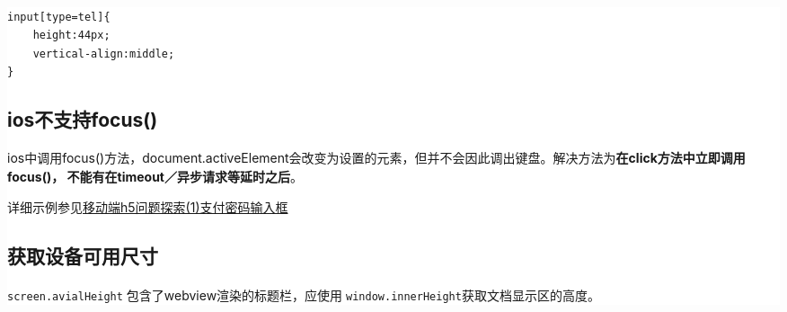 ```
input[type=tel]{
	height:44px;
	vertical-align:middle;
}
```
## ios不支持focus()
ios中调用focus()方法，document.activeElement会改变为设置的元素，但并不会因此调出键盘。解决方法为**在click方法中立即调用focus()， 不能有在timeout／异步请求等延时之后**。

详细示例参见[移动端h5问题探索(1)支付密码输入框](https://github.com/JulieLee77/frontend-articles/blob/master/hybrid%20app/mobile-h5-issue1-pay-password.md)
## 获取设备可用尺寸
`screen.avialHeight` 包含了webview渲染的标题栏，应使用 `window.innerHeight`获取文档显示区的高度。

  

